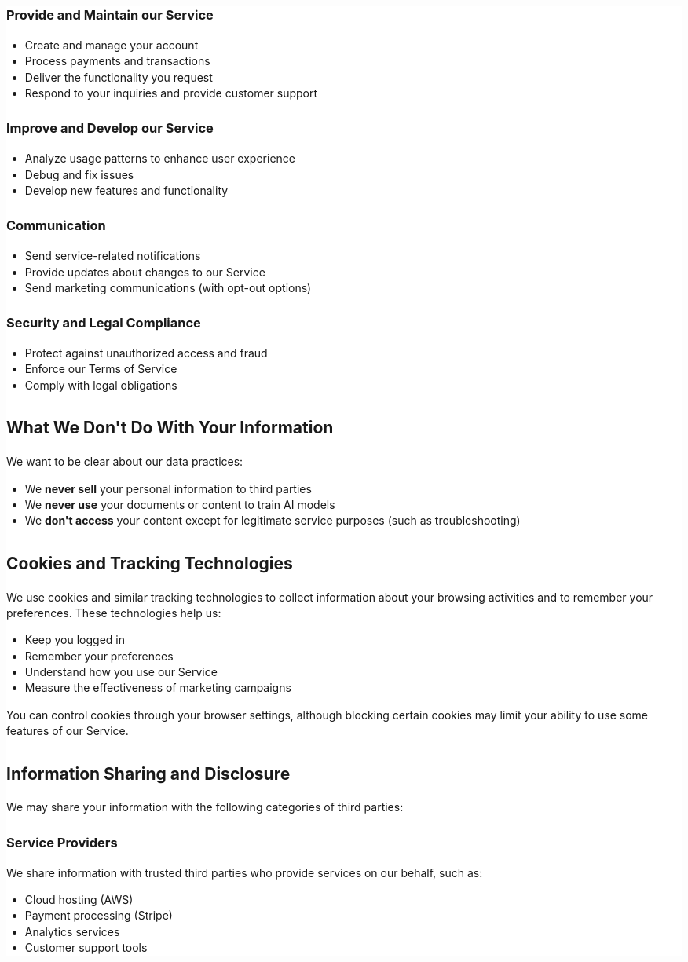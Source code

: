 ### Provide and Maintain our Service
- Create and manage your account
- Process payments and transactions
- Deliver the functionality you request
- Respond to your inquiries and provide customer support

### Improve and Develop our Service
- Analyze usage patterns to enhance user experience
- Debug and fix issues
- Develop new features and functionality

### Communication
- Send service-related notifications
- Provide updates about changes to our Service
- Send marketing communications (with opt-out options)

### Security and Legal Compliance
- Protect against unauthorized access and fraud
- Enforce our Terms of Service
- Comply with legal obligations

## What We Don't Do With Your Information

We want to be clear about our data practices:

- We **never sell** your personal information to third parties
- We **never use** your documents or content to train AI models
- We **don't access** your content except for legitimate service purposes (such as troubleshooting)

## Cookies and Tracking Technologies

We use cookies and similar tracking technologies to collect information about your browsing activities and to remember your preferences. These technologies help us:

- Keep you logged in
- Remember your preferences
- Understand how you use our Service
- Measure the effectiveness of marketing campaigns

You can control cookies through your browser settings, although blocking certain cookies may limit your ability to use some features of our Service.

## Information Sharing and Disclosure

We may share your information with the following categories of third parties:

### Service Providers
We share information with trusted third parties who provide services on our behalf, such as:
- Cloud hosting (AWS)
- Payment processing (Stripe)
- Analytics services
- Customer support tools

